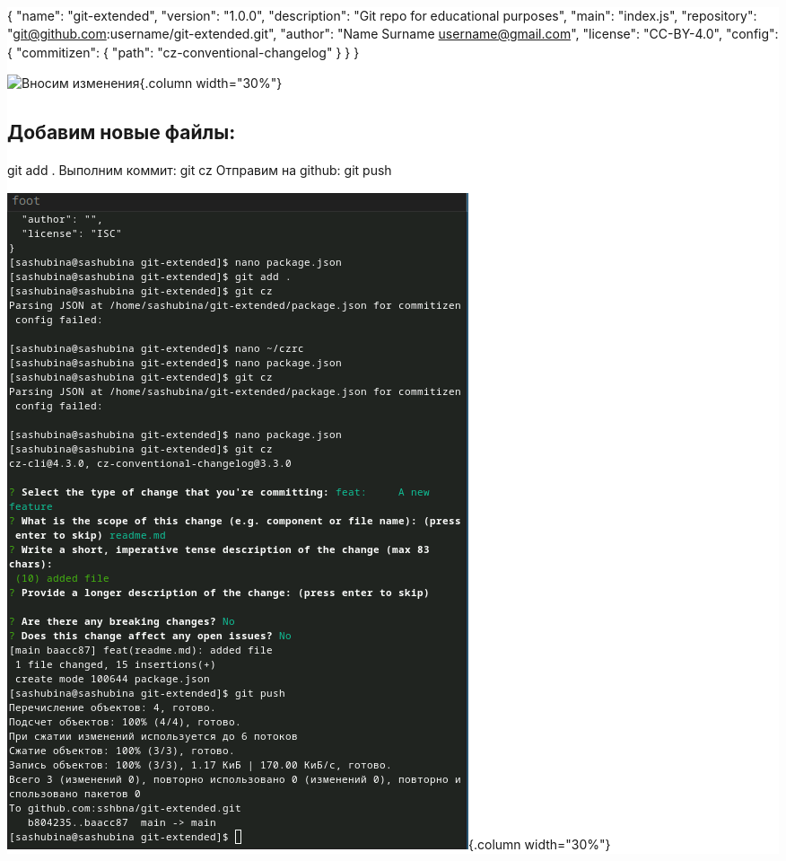 {
"name": "git-extended",
 "version": "1.0.0",
"description": "Git repo for educational purposes",
"main": "index.js",
"repository": "git@github.com:username/git-extended.git",
"author": "Name Surname <username@gmail.com>",
"license": "CC-BY-4.0",
 "config": {
"commitizen": {
 "path": "cz-conventional-changelog"
}
}
}

![Вносим изменения](image/122.png){.column width="30%"}

## Добавим новые файлы:
git add .
Выполним коммит:
git cz
Отправим на github:
git push

![Добавим новые файлы](image/14.png){.column width="30%"}
